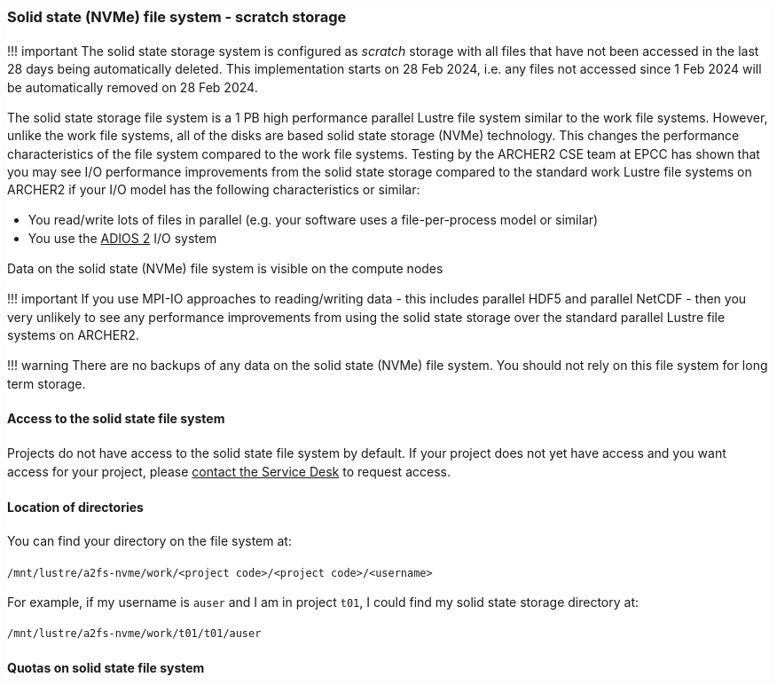 ### Solid state (NVMe) file system - scratch storage

!!! important
    The solid state storage system is configured as *scratch* storage with all files 
    that have not been accessed in the last 28 days being automatically deleted. This
    implementation starts on 28 Feb 2024, i.e. any files not accessed since 1 Feb 2024
    will be automatically removed on 28 Feb 2024.

The solid state storage file system is a 1 PB high performance parallel Lustre file system
similar to the work file systems. However, unlike the work file systems, all of the
disks are based solid state storage (NVMe) technology. This changes the performance characteristics of the 
file system compared to the work file systems. Testing by the ARCHER2 CSE team at
EPCC has shown that you may see I/O performance improvements from the solid state
storage compared to the standard work Lustre file systems on ARCHER2 if your I/O model
has the following characteristics or similar:

- You read/write lots of files in parallel (e.g. your software uses a file-per-process
  model or similar)
- You use the [ADIOS 2](https://adios2.readthedocs.io/en/latest/) I/O system

Data on the solid state (NVMe) file system is visible on the compute nodes

!!! important
    If you use MPI-IO approaches to reading/writing data - this includes parallel HDF5
    and parallel NetCDF - then you very unlikely to see any performance improvements
    from using the solid state storage over the standard parallel Lustre file systems
    on ARCHER2.

!!! warning
    There are no backups of any data on the solid state (NVMe) file system. You should
    not rely on this file system for long term storage.

#### Access to the solid state file system

Projects do not have access to the solid state file system by default. If your project does
not yet have access and you want access for your project, please [contact the Service Desk](mailto:support@archer2.ac.uk)
to request access.

#### Location of directories

You can find your directory on the file system at:

```
/mnt/lustre/a2fs-nvme/work/<project code>/<project code>/<username>
```

For example, if my username is `auser` and I am in project `t01`, I could find my 
solid state storage directory at:

```
/mnt/lustre/a2fs-nvme/work/t01/t01/auser
```

#### Quotas on solid state file system
